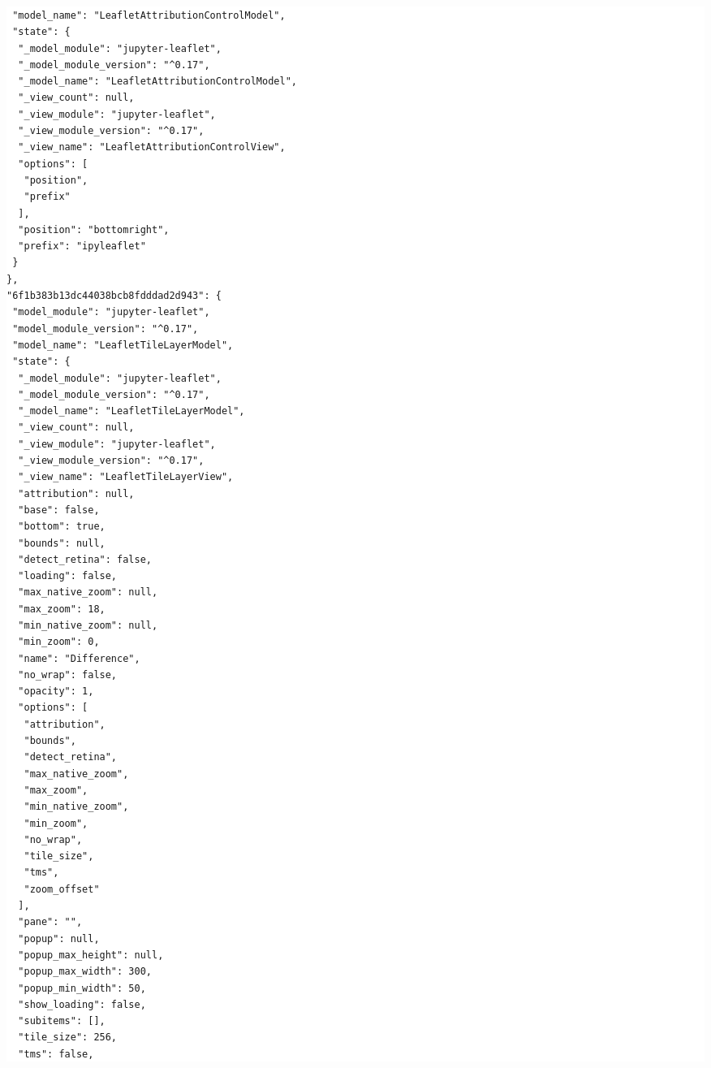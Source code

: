      "model_name": "LeafletAttributionControlModel",
     "state": {
      "_model_module": "jupyter-leaflet",
      "_model_module_version": "^0.17",
      "_model_name": "LeafletAttributionControlModel",
      "_view_count": null,
      "_view_module": "jupyter-leaflet",
      "_view_module_version": "^0.17",
      "_view_name": "LeafletAttributionControlView",
      "options": [
       "position",
       "prefix"
      ],
      "position": "bottomright",
      "prefix": "ipyleaflet"
     }
    },
    "6f1b383b13dc44038bcb8fdddad2d943": {
     "model_module": "jupyter-leaflet",
     "model_module_version": "^0.17",
     "model_name": "LeafletTileLayerModel",
     "state": {
      "_model_module": "jupyter-leaflet",
      "_model_module_version": "^0.17",
      "_model_name": "LeafletTileLayerModel",
      "_view_count": null,
      "_view_module": "jupyter-leaflet",
      "_view_module_version": "^0.17",
      "_view_name": "LeafletTileLayerView",
      "attribution": null,
      "base": false,
      "bottom": true,
      "bounds": null,
      "detect_retina": false,
      "loading": false,
      "max_native_zoom": null,
      "max_zoom": 18,
      "min_native_zoom": null,
      "min_zoom": 0,
      "name": "Difference",
      "no_wrap": false,
      "opacity": 1,
      "options": [
       "attribution",
       "bounds",
       "detect_retina",
       "max_native_zoom",
       "max_zoom",
       "min_native_zoom",
       "min_zoom",
       "no_wrap",
       "tile_size",
       "tms",
       "zoom_offset"
      ],
      "pane": "",
      "popup": null,
      "popup_max_height": null,
      "popup_max_width": 300,
      "popup_min_width": 50,
      "show_loading": false,
      "subitems": [],
      "tile_size": 256,
      "tms": false,